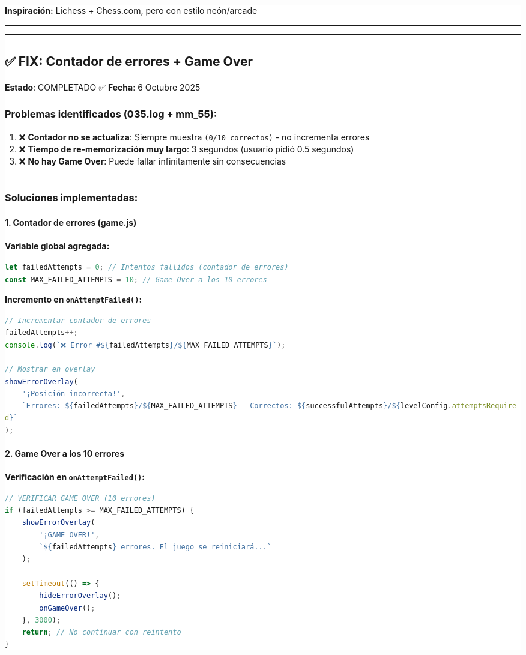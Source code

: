 **Inspiración:** Lichess + Chess.com, pero con estilo neón/arcade

---

---

## ✅ FIX: Contador de errores + Game Over
**Estado**: COMPLETADO ✅
**Fecha**: 6 Octubre 2025

### Problemas identificados (035.log + mm_55):

1. ❌ **Contador no se actualiza**: Siempre muestra `(0/10 correctos)` - no incrementa errores
2. ❌ **Tiempo de re-memorización muy largo**: 3 segundos (usuario pidió 0.5 segundos)
3. ❌ **No hay Game Over**: Puede fallar infinitamente sin consecuencias

---

### Soluciones implementadas:

#### 1. Contador de errores (game.js)

**Variable global agregada:**
```javascript
let failedAttempts = 0; // Intentos fallidos (contador de errores)
const MAX_FAILED_ATTEMPTS = 10; // Game Over a los 10 errores
```

**Incremento en `onAttemptFailed()`:**
```javascript
// Incrementar contador de errores
failedAttempts++;
console.log(`❌ Error #${failedAttempts}/${MAX_FAILED_ATTEMPTS}`);

// Mostrar en overlay
showErrorOverlay(
    '¡Posición incorrecta!',
    `Errores: ${failedAttempts}/${MAX_FAILED_ATTEMPTS} - Correctos: ${successfulAttempts}/${levelConfig.attemptsRequired}`
);
```

#### 2. Game Over a los 10 errores

**Verificación en `onAttemptFailed()`:**
```javascript
// VERIFICAR GAME OVER (10 errores)
if (failedAttempts >= MAX_FAILED_ATTEMPTS) {
    showErrorOverlay(
        '¡GAME OVER!',
        `${failedAttempts} errores. El juego se reiniciará...`
    );

    setTimeout(() => {
        hideErrorOverlay();
        onGameOver();
    }, 3000);
    return; // No continuar con reintento
}
```
